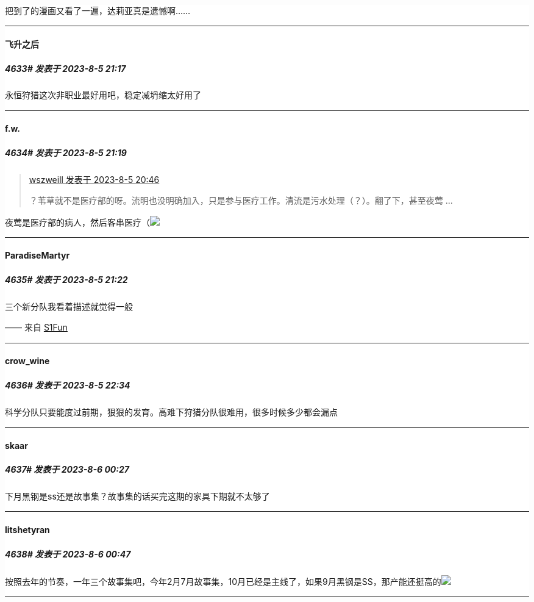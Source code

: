 把到了的漫画又看了一遍，达莉亚真是遗憾啊……


*****

####  飞升之后  
##### 4633#       发表于 2023-8-5 21:17

永恒狩猎这次非职业最好用吧，稳定减坍缩太好用了

*****

####  f.w.  
##### 4634#       发表于 2023-8-5 21:19

<blockquote><a href="httphttps://bbs.saraba1st.com/2b/forum.php?mod=redirect&amp;goto=findpost&amp;pid=61919343&amp;ptid=2143447" target="_blank">wszweill 发表于 2023-8-5 20:46</a>

？苇草就不是医疗部的呀。流明也没明确加入，只是参与医疗工作。清流是污水处理（？）。翻了下，甚至夜莺 ...</blockquote>
夜莺是医疗部的病人，然后客串医疗（<img src="https://static.saraba1st.com/image/smiley/face2017/068.png" referrerpolicy="no-referrer">

*****

####  ParadiseMartyr  
##### 4635#       发表于 2023-8-5 21:22

三个新分队我看着描述就觉得一般

—— 来自 [S1Fun](https://s1fun.koalcat.com)


*****

####  crow_wine  
##### 4636#       发表于 2023-8-5 22:34

科学分队只要能度过前期，狠狠的发育。高难下狩猎分队很难用，很多时候多少都会漏点


*****

####  skaar  
##### 4637#       发表于 2023-8-6 00:27

下月黑钢是ss还是故事集？故事集的话买完这期的家具下期就不太够了


*****

####  litshetyran  
##### 4638#       发表于 2023-8-6 00:47

按照去年的节奏，一年三个故事集吧，今年2月7月故事集，10月已经是主线了，如果9月黑钢是SS，那产能还挺高的<img src="https://static.saraba1st.com/image/smiley/face2017/048.png" referrerpolicy="no-referrer">


*****
